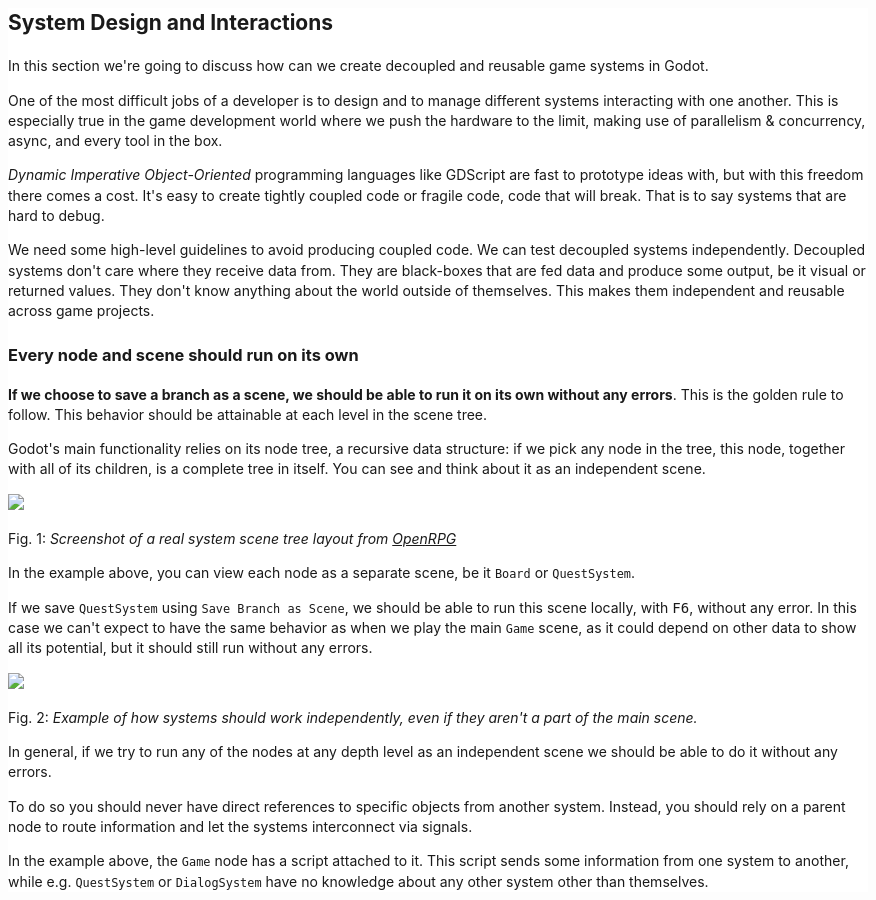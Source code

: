
## System Design and Interactions

In this section we're going to discuss how can we create decoupled and reusable game systems in Godot.

One of the most difficult jobs of a developer is to design and to manage different systems interacting with one another. This is especially true in the game development world where we push the hardware to the limit, making use of parallelism & concurrency, async, and every tool in the box.

_Dynamic Imperative Object-Oriented_ programming languages like GDScript are fast to prototype ideas with, but with this freedom there comes a cost. It's easy to create tightly coupled code or fragile code, code that will break. That is to say systems that are hard to debug.

We need some high-level guidelines to avoid producing coupled code. We can test decoupled systems independently. Decoupled systems don't care where they receive data from. They are black-boxes that are fed data and produce some output, be it visual or returned values. They don't know anything about the world outside of themselves. This makes them independent and reusable across game projects.

### Every node and scene should run on its own

**If we choose to save a branch as a scene, we should be able to run it on its own without any errors**. This is the golden rule to follow. This behavior should be attainable at each level in the scene tree.

Godot's main functionality relies on its node tree, a recursive data structure: if we pick any node in the tree, this node, together with all of its children, is a complete tree in itself. You can see and think about it as an independent scene.

<a name="fig1"></a>
![](./imgs/scene_tree.png)

Fig. 1: _Screenshot of a real system scene tree layout from [OpenRPG]_

In the example above, you can view each node as a separate scene, be it `Board` or `QuestSystem`.

If we save `QuestSystem` using `Save Branch as Scene`, we should be able to run this scene locally, with <kbd>F6</kbd>, without any error. In this case we can't expect to have the same behavior as when we play the main `Game` scene, as it could depend on other data to show all its potential, but it should still run without any errors.

<a name="fig2"></a>
![](./imgs/orpg_quest_system.gif)

Fig. 2: _Example of how systems should work independently, even if they aren't a part of the main scene._

In general, if we try to run any of the nodes at any depth level as an independent scene we should be able to do it without any errors.

To do so you should never have direct references to specific objects from another system. Instead, you should rely on a parent node to route information and let the systems interconnect via signals.

In the example above, the `Game` node has a script attached to it. This script sends some information from one system to another, while e.g. `QuestSystem` or `DialogSystem` have no knowledge about any other system other than themselves.


[OpenRPG]: https://github.com/GDquest/godot-open-rpg
[state]: ./imgs/node_state.png
[behavior]: ./imgs/node_behavior.png
[inner_connection]: ./imgs/node_inner_connection.png
[state_connection]: ./imgs/node_state_connection.png
[behavior_connection]: ./imgs/node_behavior_connection.png
[signal_connection]: ./imgs/node_signal_connection.png
[Fig. 1]: #fig1
[Fig. 2]: #fig2
[Fig. 3]: #fig3
[Fig. 4]: #fig4
[Fig. 5]: #fig5